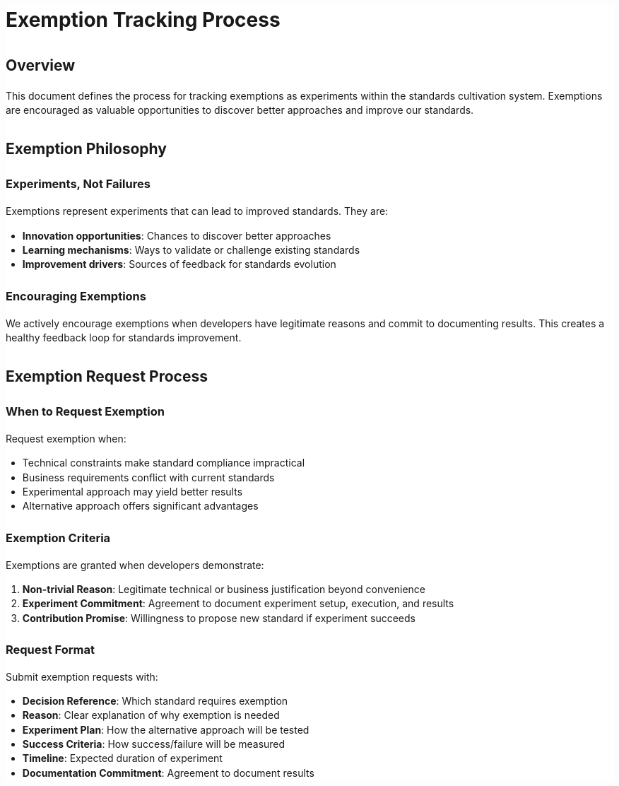 # Exemption Tracking Process

## Overview

This document defines the process for tracking exemptions as experiments within the standards cultivation system. Exemptions are encouraged as valuable opportunities to discover better approaches and improve our standards.

## Exemption Philosophy

### Experiments, Not Failures

Exemptions represent experiments that can lead to improved standards. They are:

- **Innovation opportunities**: Chances to discover better approaches
- **Learning mechanisms**: Ways to validate or challenge existing standards
- **Improvement drivers**: Sources of feedback for standards evolution

### Encouraging Exemptions

We actively encourage exemptions when developers have legitimate reasons and commit to documenting results. This creates a healthy feedback loop for standards improvement.

## Exemption Request Process

### When to Request Exemption

Request exemption when:

- Technical constraints make standard compliance impractical
- Business requirements conflict with current standards
- Experimental approach may yield better results
- Alternative approach offers significant advantages

### Exemption Criteria

Exemptions are granted when developers demonstrate:

1. **Non-trivial Reason**: Legitimate technical or business justification beyond convenience
2. **Experiment Commitment**: Agreement to document experiment setup, execution, and results
3. **Contribution Promise**: Willingness to propose new standard if experiment succeeds

### Request Format

Submit exemption requests with:

- **Decision Reference**: Which standard requires exemption
- **Reason**: Clear explanation of why exemption is needed
- **Experiment Plan**: How the alternative approach will be tested
- **Success Criteria**: How success/failure will be measured
- **Timeline**: Expected duration of experiment
- **Documentation Commitment**: Agreement to document results
